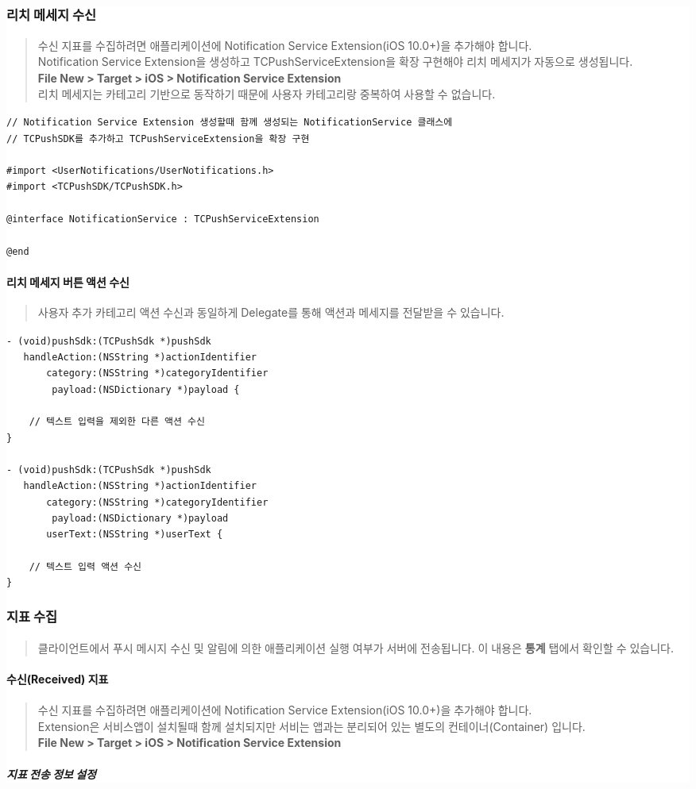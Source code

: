 ### 리치 메세지 수신
> 수신 지표를 수집하려면 애플리케이션에 Notification Service Extension(iOS 10.0+)을 추가해야 합니다. <br>
> Notification Service Extension을 생성하고 TCPushServiceExtension을 확장 구현해야 리치 메세지가 자동으로 생성됩니다. <br>
> **File New > Target > iOS > Notification Service Extension** <br>
> 리치 메세지는 카테고리 기반으로 동작하기 때문에 사용자 카테고리랑 중복하여 사용할 수 없습니다.


```
// Notification Service Extension 생성할때 함께 생성되는 NotificationService 클래스에
// TCPushSDK를 추가하고 TCPushServiceExtension을 확장 구현

#import <UserNotifications/UserNotifications.h>
#import <TCPushSDK/TCPushSDK.h>

@interface NotificationService : TCPushServiceExtension

@end
```

#### 리치 메세지 버튼 액션 수신
 > 사용자 추가 카테고리 액션 수신과 동일하게 Delegate를 통해 액션과 메세지를 전달받을 수 있습니다.

```
- (void)pushSdk:(TCPushSdk *)pushSdk
   handleAction:(NSString *)actionIdentifier
       category:(NSString *)categoryIdentifier
        payload:(NSDictionary *)payload {

    // 텍스트 입력을 제외한 다른 액션 수신
}

- (void)pushSdk:(TCPushSdk *)pushSdk
   handleAction:(NSString *)actionIdentifier
       category:(NSString *)categoryIdentifier
        payload:(NSDictionary *)payload
       userText:(NSString *)userText {
 
    // 텍스트 입력 액션 수신
}
```

### 지표 수집

> 클라이언트에서 푸시 메시지 수신 및 알림에 의한 애플리케이션 실행 여부가 서버에 전송됩니다.
> 이 내용은 **통계** 탭에서 확인할 수 있습니다.

#### 수신(Received) 지표

> 수신 지표를 수집하려면 애플리케이션에 Notification Service Extension(iOS 10.0+)을 추가해야 합니다. <br>
> Extension은 서비스앱이 설치될때 함께 설치되지만 서비는 앱과는 분리되어 있는 별도의 컨테이너(Container) 입니다. <br>
> **File New > Target > iOS > Notification Service Extension**

##### 지표 전송 정보 설정
